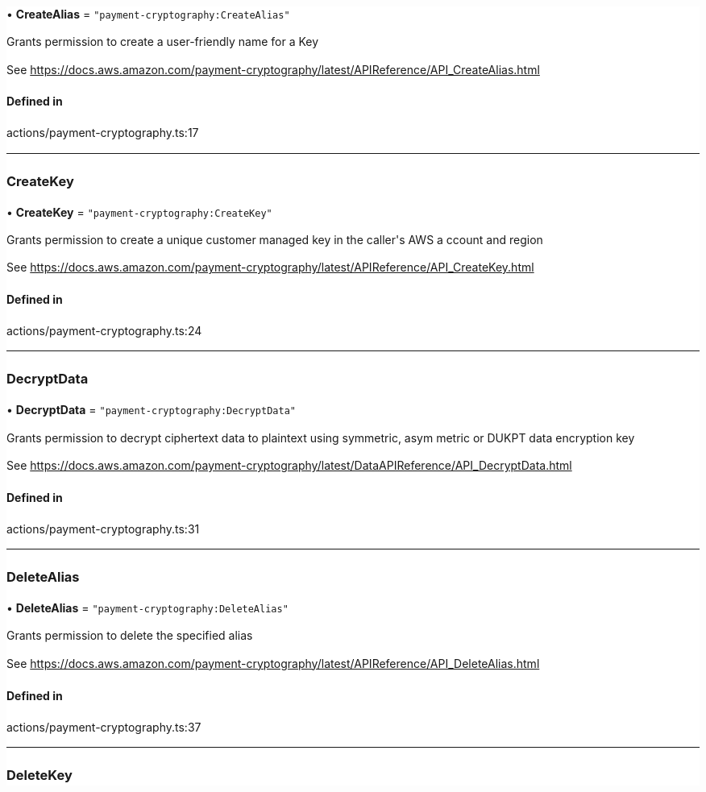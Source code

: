 • **CreateAlias** = ``"payment-cryptography:CreateAlias"``

Grants permission to create a user-friendly name for a Key

See https://docs.aws.amazon.com/payment-cryptography/latest/APIReference/API_CreateAlias.html

#### Defined in

actions/payment-cryptography.ts:17

___

### CreateKey

• **CreateKey** = ``"payment-cryptography:CreateKey"``

Grants permission to create a unique customer managed key in the caller's AWS a
ccount and region

See https://docs.aws.amazon.com/payment-cryptography/latest/APIReference/API_CreateKey.html

#### Defined in

actions/payment-cryptography.ts:24

___

### DecryptData

• **DecryptData** = ``"payment-cryptography:DecryptData"``

Grants permission to decrypt ciphertext data to plaintext using symmetric, asym
metric or DUKPT data encryption key

See https://docs.aws.amazon.com/payment-cryptography/latest/DataAPIReference/API_DecryptData.html

#### Defined in

actions/payment-cryptography.ts:31

___

### DeleteAlias

• **DeleteAlias** = ``"payment-cryptography:DeleteAlias"``

Grants permission to delete the specified alias

See https://docs.aws.amazon.com/payment-cryptography/latest/APIReference/API_DeleteAlias.html

#### Defined in

actions/payment-cryptography.ts:37

___

### DeleteKey
